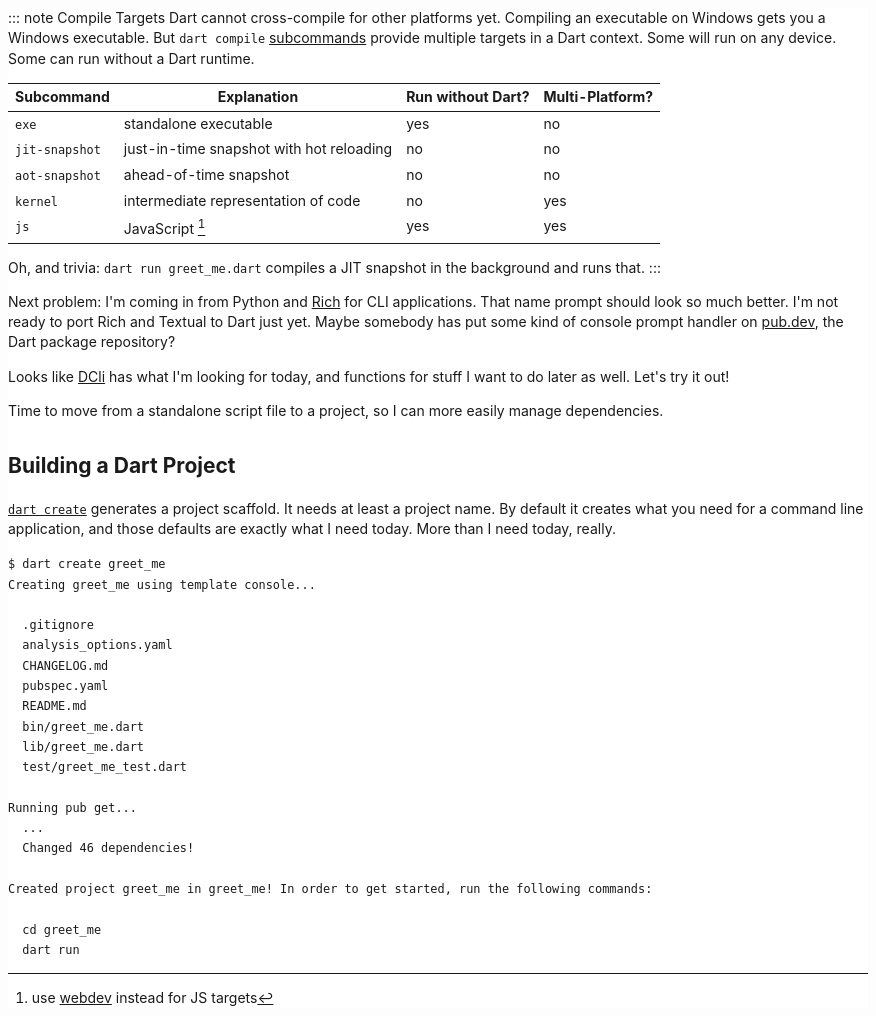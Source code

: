 ::: note Compile Targets
Dart cannot cross-compile for other platforms yet. Compiling an executable on Windows gets you a Windows executable. But `dart compile`​ [subcommands](https://dart.dev/tools/dart-compile) provide multiple targets in a Dart context. Some will run on any device. Some can run without a Dart runtime.

| Subcommand    |Explanation|Run without Dart?|Multi-Platform?|
| ------------- | ------------------------------------------| -------------------| -----------------|
| `exe`         |standalone executable|yes|no|
| `jit-snapshot`|just-in-time snapshot with hot reloading|no|no|
| `aot-snapshot`|ahead-of-time snapshot|no|no|
| `kernel`      |intermediate representation of code|no|yes|
| `js`          |JavaScript [^1]|yes|yes|

[^1]: use [webdev](https://dart.dev/tools/webdev) instead for JS targets

Oh, and trivia: `dart run greet_me.dart` compiles a JIT snapshot in the background and runs that.
:::

Next problem: I'm coming in from Python and [Rich](https://rich.readthedocs.io/en/stable/text.html) for CLI applications. That name prompt should look so much better. I'm not ready to port Rich and Textual to Dart just yet. Maybe somebody has put some kind of console prompt handler on [pub.dev](https://pub.dev), the Dart package repository?

Looks like [DCli](https://dcli.onepub.dev) has what I'm looking for today, and functions for stuff I want to do later as well. Let's try it out!

Time to move from a standalone script file to a project, so I can more easily manage dependencies.

## Building a Dart Project

[`dart create`](https://dart.dev/tools/dart-create) generates a project scaffold. It needs at least a project name. By default it creates what you need for a command line application, and those defaults are exactly what I need today. More than I need today, really.

```text
$ dart create greet_me
Creating greet_me using template console...

  .gitignore
  analysis_options.yaml
  CHANGELOG.md
  pubspec.yaml
  README.md
  bin/greet_me.dart
  lib/greet_me.dart
  test/greet_me_test.dart

Running pub get...
  ...
  Changed 46 dependencies!

Created project greet_me in greet_me! In order to get started, run the following commands:

  cd greet_me
  dart run
```
